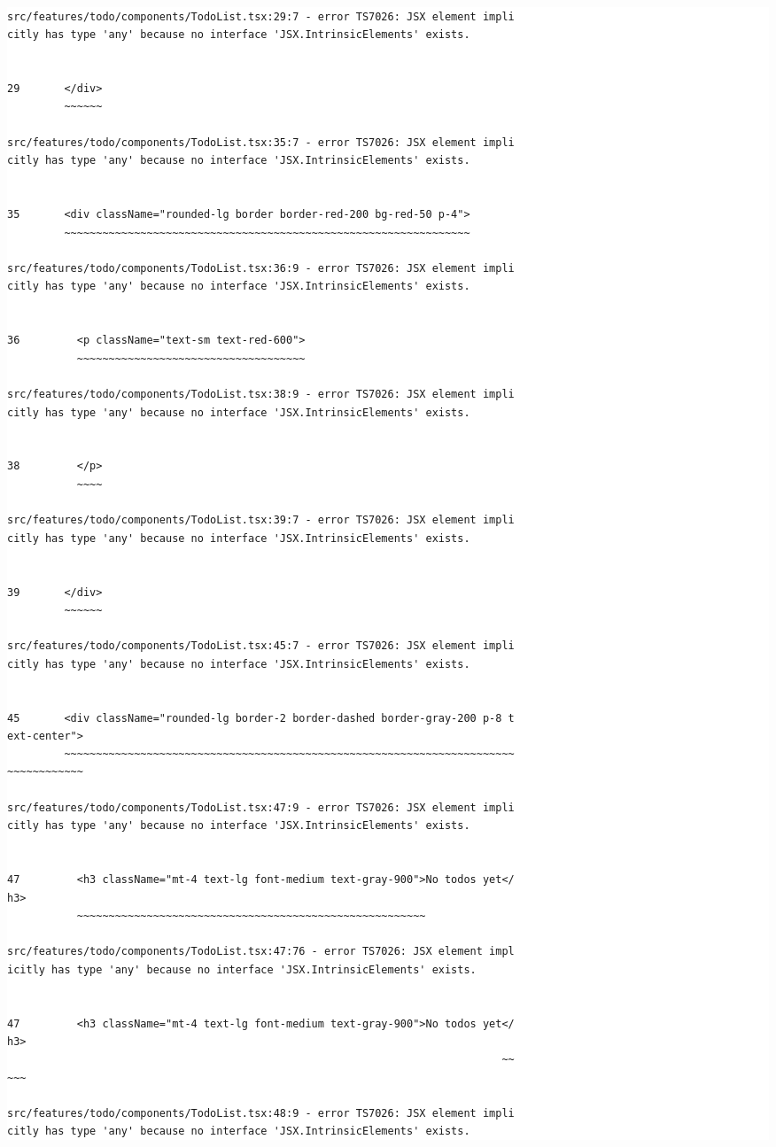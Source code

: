 ```
src/features/todo/components/TodoList.tsx:29:7 - error TS7026: JSX element impli
citly has type 'any' because no interface 'JSX.IntrinsicElements' exists.


29       </div>
         ~~~~~~

src/features/todo/components/TodoList.tsx:35:7 - error TS7026: JSX element impli
citly has type 'any' because no interface 'JSX.IntrinsicElements' exists.


35       <div className="rounded-lg border border-red-200 bg-red-50 p-4">
         ~~~~~~~~~~~~~~~~~~~~~~~~~~~~~~~~~~~~~~~~~~~~~~~~~~~~~~~~~~~~~~~~

src/features/todo/components/TodoList.tsx:36:9 - error TS7026: JSX element impli
citly has type 'any' because no interface 'JSX.IntrinsicElements' exists.


36         <p className="text-sm text-red-600">
           ~~~~~~~~~~~~~~~~~~~~~~~~~~~~~~~~~~~~

src/features/todo/components/TodoList.tsx:38:9 - error TS7026: JSX element impli
citly has type 'any' because no interface 'JSX.IntrinsicElements' exists.


38         </p>
           ~~~~

src/features/todo/components/TodoList.tsx:39:7 - error TS7026: JSX element impli
citly has type 'any' because no interface 'JSX.IntrinsicElements' exists.


39       </div>
         ~~~~~~

src/features/todo/components/TodoList.tsx:45:7 - error TS7026: JSX element impli
citly has type 'any' because no interface 'JSX.IntrinsicElements' exists.


45       <div className="rounded-lg border-2 border-dashed border-gray-200 p-8 t
ext-center">
         ~~~~~~~~~~~~~~~~~~~~~~~~~~~~~~~~~~~~~~~~~~~~~~~~~~~~~~~~~~~~~~~~~~~~~~~
~~~~~~~~~~~~

src/features/todo/components/TodoList.tsx:47:9 - error TS7026: JSX element impli
citly has type 'any' because no interface 'JSX.IntrinsicElements' exists.


47         <h3 className="mt-4 text-lg font-medium text-gray-900">No todos yet</
h3>
           ~~~~~~~~~~~~~~~~~~~~~~~~~~~~~~~~~~~~~~~~~~~~~~~~~~~~~~~

src/features/todo/components/TodoList.tsx:47:76 - error TS7026: JSX element impl
icitly has type 'any' because no interface 'JSX.IntrinsicElements' exists.


47         <h3 className="mt-4 text-lg font-medium text-gray-900">No todos yet</
h3>
                                                                              ~~
~~~

src/features/todo/components/TodoList.tsx:48:9 - error TS7026: JSX element impli
citly has type 'any' because no interface 'JSX.IntrinsicElements' exists.
```